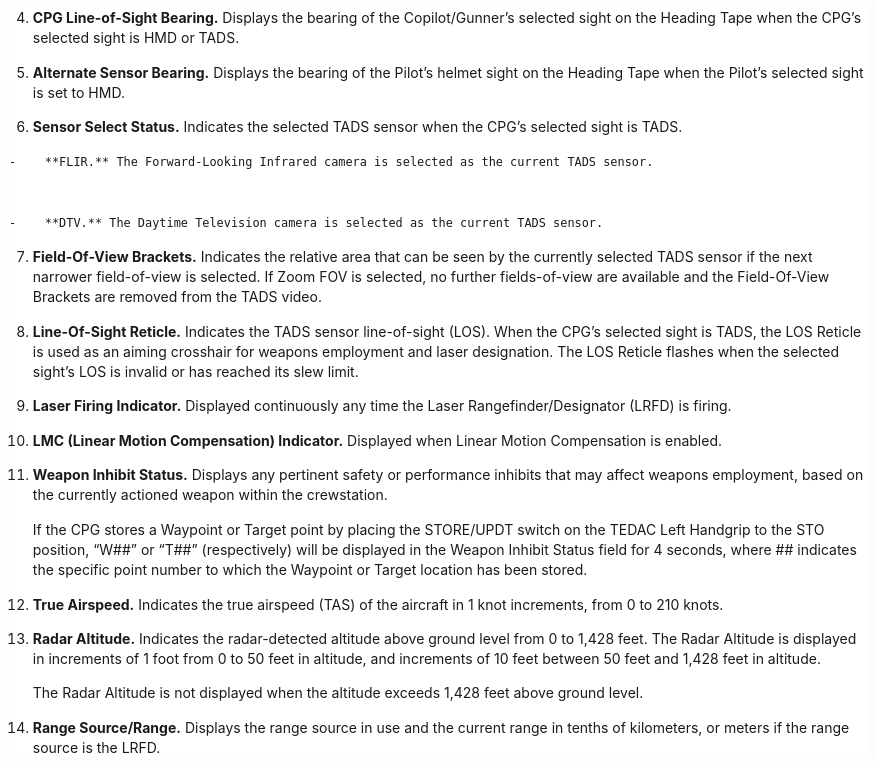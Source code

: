 4.    **CPG Line-of-Sight Bearing.** Displays the bearing of the Copilot/Gunner’s selected sight on the Heading
      Tape when the CPG’s selected sight is HMD or TADS.

5.    **Alternate Sensor Bearing.** Displays the bearing of the Pilot’s helmet sight on the Heading Tape when the
      Pilot’s selected sight is set to HMD.

6.    **Sensor Select Status.** Indicates the selected TADS sensor when the CPG’s selected sight is TADS.
 

    -    **FLIR.** The Forward-Looking Infrared camera is selected as the current TADS sensor.
 

    -    **DTV.** The Daytime Television camera is selected as the current TADS sensor.

7.   **Field-Of-View Brackets.** Indicates the relative area that can be seen by the currently selected TADS
     sensor if the next narrower field-of-view is selected. If Zoom FOV is selected, no further fields-of-view are
     available and the Field-Of-View Brackets are removed from the TADS video.

8.   **Line-Of-Sight Reticle.** Indicates the TADS sensor line-of-sight (LOS). When the CPG’s selected sight is
     TADS, the LOS Reticle is used as an aiming crosshair for weapons employment and laser designation.
     The LOS Reticle flashes when the selected sight’s LOS is invalid or has reached its slew limit.

9.   **Laser Firing Indicator.** Displayed continuously any time the Laser Rangefinder/Designator (LRFD) is firing.

10. **LMC (Linear Motion Compensation) Indicator.** Displayed when Linear Motion Compensation is
    enabled.
11. **Weapon Inhibit Status.** Displays any pertinent safety or performance inhibits that may affect weapons
    employment, based on the currently actioned weapon within the crewstation.

     If the CPG stores a Waypoint or Target point by placing the STORE/UPDT switch on the TEDAC Left Handgrip
     to the STO position, “W##” or “T##” (respectively) will be displayed in the Weapon Inhibit Status field for
     4 seconds, where ## indicates the specific point number to which the Waypoint or Target location has been
     stored.

12. **True Airspeed.** Indicates the true airspeed (TAS) of the aircraft in 1 knot increments, from 0 to 210 knots.
13. **Radar Altitude.** Indicates the radar-detected altitude above ground level from 0 to 1,428 feet. The Radar
    Altitude is displayed in increments of 1 foot from 0 to 50 feet in altitude, and increments of 10 feet between
    50 feet and 1,428 feet in altitude.

     The Radar Altitude is not displayed when the altitude exceeds 1,428 feet above ground level.

14. **Range Source/Range.** Displays the range source in use and the current range in tenths of kilometers, or
    meters if the range source is the LRFD.
